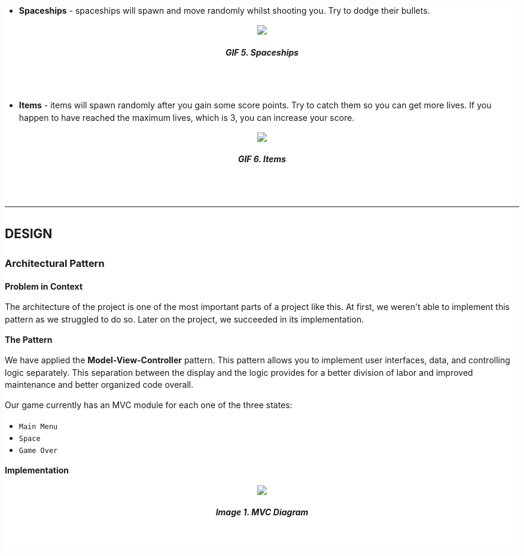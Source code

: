 - **Spaceships** - spaceships will spawn and move randomly whilst shooting you. Try to dodge their bullets.

<p align="center" justify="center">
  <img src="resources/GIF/spaceships.gif"/>
</p>
<p align="center">
  <b><i>GIF 5. Spaceships</i></b>
</p>
<br>
<br/>

- **Items** - items will spawn randomly after you gain some score points. Try to catch them so you can get more lives. If you happen to have reached the maximum lives, which is 3, you can increase your score.

<p align="center" justify="center">
  <img src="resources/GIF/items.gif"/>
</p>
<p align="center">
  <b><i>GIF 6. Items</i></b>
</p>
<br>
<br/>

------

## DESIGN

### Architectural Pattern

**Problem in Context**

The architecture of the project is one of the most important parts of a project like this. At first, we weren't able to implement this pattern as we struggled to do so.
Later on the project, we succeeded in its implementation.

**The Pattern**

We have applied the **Model-View-Controller** pattern. This pattern allows you to implement user interfaces, data, and controlling logic separately. This separation between the display and the logic provides for a better division of labor and improved maintenance and better organized code overall.

Our game currently has an MVC module for each one of the three states:

- `Main Menu`
- `Space`
- `Game Over`

**Implementation**

<p align="center" justify="center">
  <img src="resources/Images/MVC.png"/>
</p>
<p align="center">
  <b><i>Image 1. MVC Diagram</i></b>
</p>
<br>
<br/>
